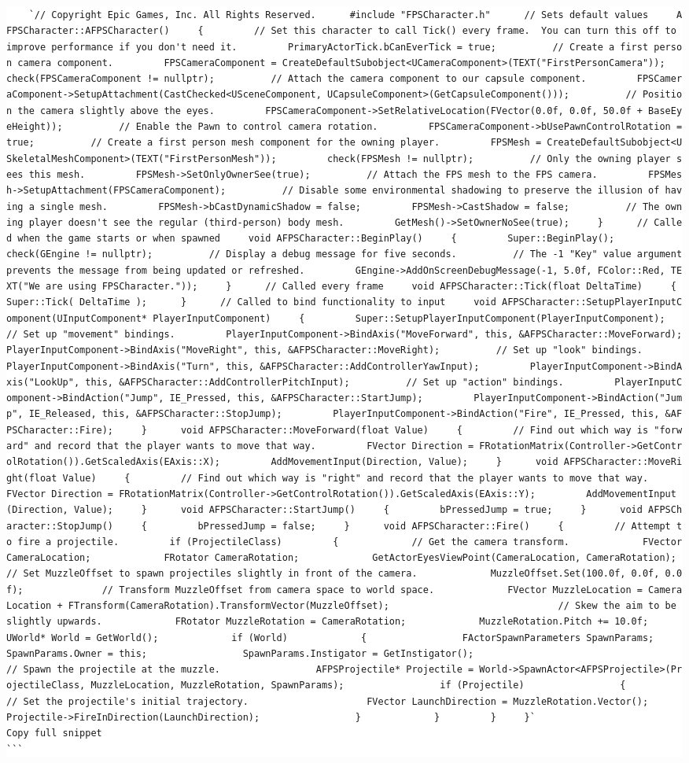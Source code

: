         `// Copyright Epic Games, Inc. All Rights Reserved.      #include "FPSCharacter.h"      // Sets default values     AFPSCharacter::AFPSCharacter()     {         // Set this character to call Tick() every frame.  You can turn this off to improve performance if you don't need it.         PrimaryActorTick.bCanEverTick = true;          // Create a first person camera component.         FPSCameraComponent = CreateDefaultSubobject<UCameraComponent>(TEXT("FirstPersonCamera"));         check(FPSCameraComponent != nullptr);          // Attach the camera component to our capsule component.         FPSCameraComponent->SetupAttachment(CastChecked<USceneComponent, UCapsuleComponent>(GetCapsuleComponent()));          // Position the camera slightly above the eyes.         FPSCameraComponent->SetRelativeLocation(FVector(0.0f, 0.0f, 50.0f + BaseEyeHeight));          // Enable the Pawn to control camera rotation.         FPSCameraComponent->bUsePawnControlRotation = true;          // Create a first person mesh component for the owning player.         FPSMesh = CreateDefaultSubobject<USkeletalMeshComponent>(TEXT("FirstPersonMesh"));         check(FPSMesh != nullptr);          // Only the owning player sees this mesh.         FPSMesh->SetOnlyOwnerSee(true);          // Attach the FPS mesh to the FPS camera.         FPSMesh->SetupAttachment(FPSCameraComponent);          // Disable some environmental shadowing to preserve the illusion of having a single mesh.         FPSMesh->bCastDynamicShadow = false;         FPSMesh->CastShadow = false;          // The owning player doesn't see the regular (third-person) body mesh.         GetMesh()->SetOwnerNoSee(true);     }      // Called when the game starts or when spawned     void AFPSCharacter::BeginPlay()     {         Super::BeginPlay(); 			         check(GEngine != nullptr);          // Display a debug message for five seconds.          // The -1 "Key" value argument prevents the message from being updated or refreshed.         GEngine->AddOnScreenDebugMessage(-1, 5.0f, FColor::Red, TEXT("We are using FPSCharacter."));     }      // Called every frame     void AFPSCharacter::Tick(float DeltaTime)     {         Super::Tick( DeltaTime );      }      // Called to bind functionality to input     void AFPSCharacter::SetupPlayerInputComponent(UInputComponent* PlayerInputComponent)     {         Super::SetupPlayerInputComponent(PlayerInputComponent);          // Set up "movement" bindings.         PlayerInputComponent->BindAxis("MoveForward", this, &AFPSCharacter::MoveForward);         PlayerInputComponent->BindAxis("MoveRight", this, &AFPSCharacter::MoveRight);          // Set up "look" bindings.         PlayerInputComponent->BindAxis("Turn", this, &AFPSCharacter::AddControllerYawInput);         PlayerInputComponent->BindAxis("LookUp", this, &AFPSCharacter::AddControllerPitchInput);          // Set up "action" bindings.         PlayerInputComponent->BindAction("Jump", IE_Pressed, this, &AFPSCharacter::StartJump);         PlayerInputComponent->BindAction("Jump", IE_Released, this, &AFPSCharacter::StopJump);         PlayerInputComponent->BindAction("Fire", IE_Pressed, this, &AFPSCharacter::Fire);     }      void AFPSCharacter::MoveForward(float Value)     {         // Find out which way is "forward" and record that the player wants to move that way.         FVector Direction = FRotationMatrix(Controller->GetControlRotation()).GetScaledAxis(EAxis::X);         AddMovementInput(Direction, Value);     }      void AFPSCharacter::MoveRight(float Value)     {         // Find out which way is "right" and record that the player wants to move that way.         FVector Direction = FRotationMatrix(Controller->GetControlRotation()).GetScaledAxis(EAxis::Y);         AddMovementInput(Direction, Value);     }      void AFPSCharacter::StartJump()     {         bPressedJump = true;     }      void AFPSCharacter::StopJump()     {         bPressedJump = false;     }      void AFPSCharacter::Fire()     {         // Attempt to fire a projectile.         if (ProjectileClass)         {             // Get the camera transform.             FVector CameraLocation;             FRotator CameraRotation;             GetActorEyesViewPoint(CameraLocation, CameraRotation);              // Set MuzzleOffset to spawn projectiles slightly in front of the camera.             MuzzleOffset.Set(100.0f, 0.0f, 0.0f);              // Transform MuzzleOffset from camera space to world space.             FVector MuzzleLocation = CameraLocation + FTransform(CameraRotation).TransformVector(MuzzleOffset);                              // Skew the aim to be slightly upwards.             FRotator MuzzleRotation = CameraRotation;             MuzzleRotation.Pitch += 10.0f;              UWorld* World = GetWorld();             if (World)             {                 FActorSpawnParameters SpawnParams;                 SpawnParams.Owner = this;                 SpawnParams.Instigator = GetInstigator();                                      // Spawn the projectile at the muzzle.                 AFPSProjectile* Projectile = World->SpawnActor<AFPSProjectile>(ProjectileClass, MuzzleLocation, MuzzleRotation, SpawnParams);                 if (Projectile)                 {                     // Set the projectile's initial trajectory.                     FVector LaunchDirection = MuzzleRotation.Vector();                     Projectile->FireInDirection(LaunchDirection);                 }             }         }     }`
    Copy full snippet
    ```